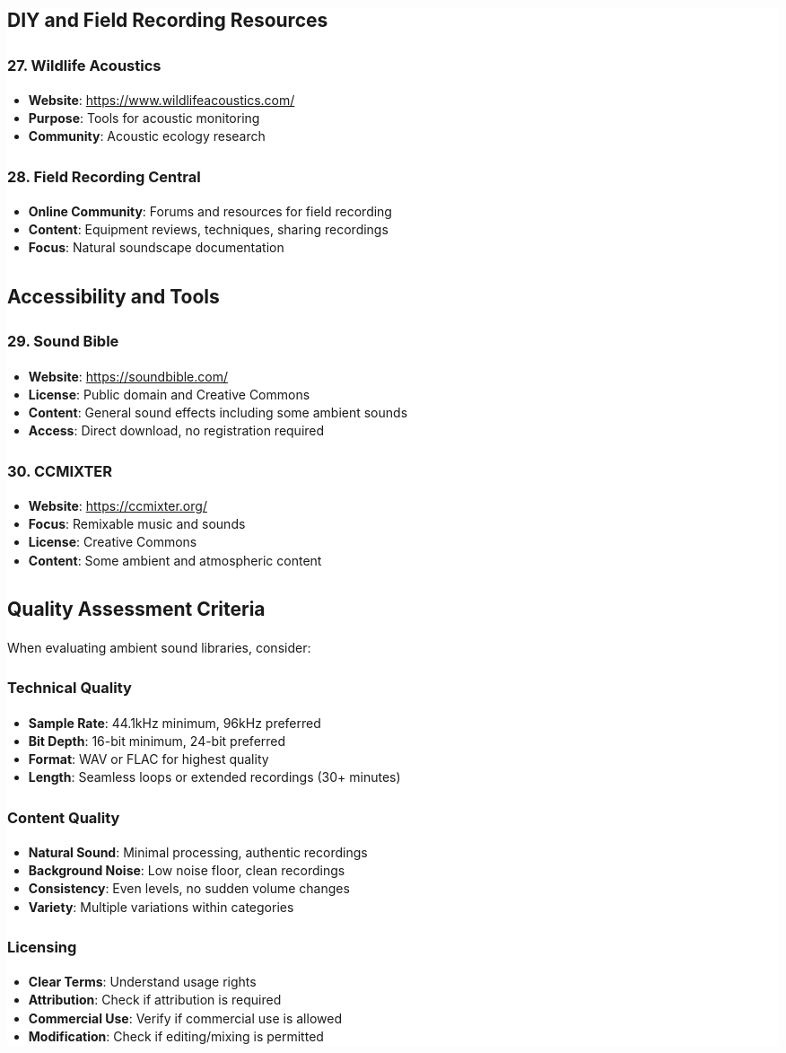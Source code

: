 ## DIY and Field Recording Resources

### 27. Wildlife Acoustics
- **Website**: https://www.wildlifeacoustics.com/
- **Purpose**: Tools for acoustic monitoring
- **Community**: Acoustic ecology research

### 28. Field Recording Central
- **Online Community**: Forums and resources for field recording
- **Content**: Equipment reviews, techniques, sharing recordings
- **Focus**: Natural soundscape documentation

## Accessibility and Tools

### 29. Sound Bible
- **Website**: https://soundbible.com/
- **License**: Public domain and Creative Commons
- **Content**: General sound effects including some ambient sounds
- **Access**: Direct download, no registration required

### 30. CCMIXTER
- **Website**: https://ccmixter.org/
- **Focus**: Remixable music and sounds
- **License**: Creative Commons
- **Content**: Some ambient and atmospheric content

## Quality Assessment Criteria

When evaluating ambient sound libraries, consider:

### Technical Quality
- **Sample Rate**: 44.1kHz minimum, 96kHz preferred
- **Bit Depth**: 16-bit minimum, 24-bit preferred
- **Format**: WAV or FLAC for highest quality
- **Length**: Seamless loops or extended recordings (30+ minutes)

### Content Quality
- **Natural Sound**: Minimal processing, authentic recordings
- **Background Noise**: Low noise floor, clean recordings
- **Consistency**: Even levels, no sudden volume changes
- **Variety**: Multiple variations within categories

### Licensing
- **Clear Terms**: Understand usage rights
- **Attribution**: Check if attribution is required
- **Commercial Use**: Verify if commercial use is allowed
- **Modification**: Check if editing/mixing is permitted
